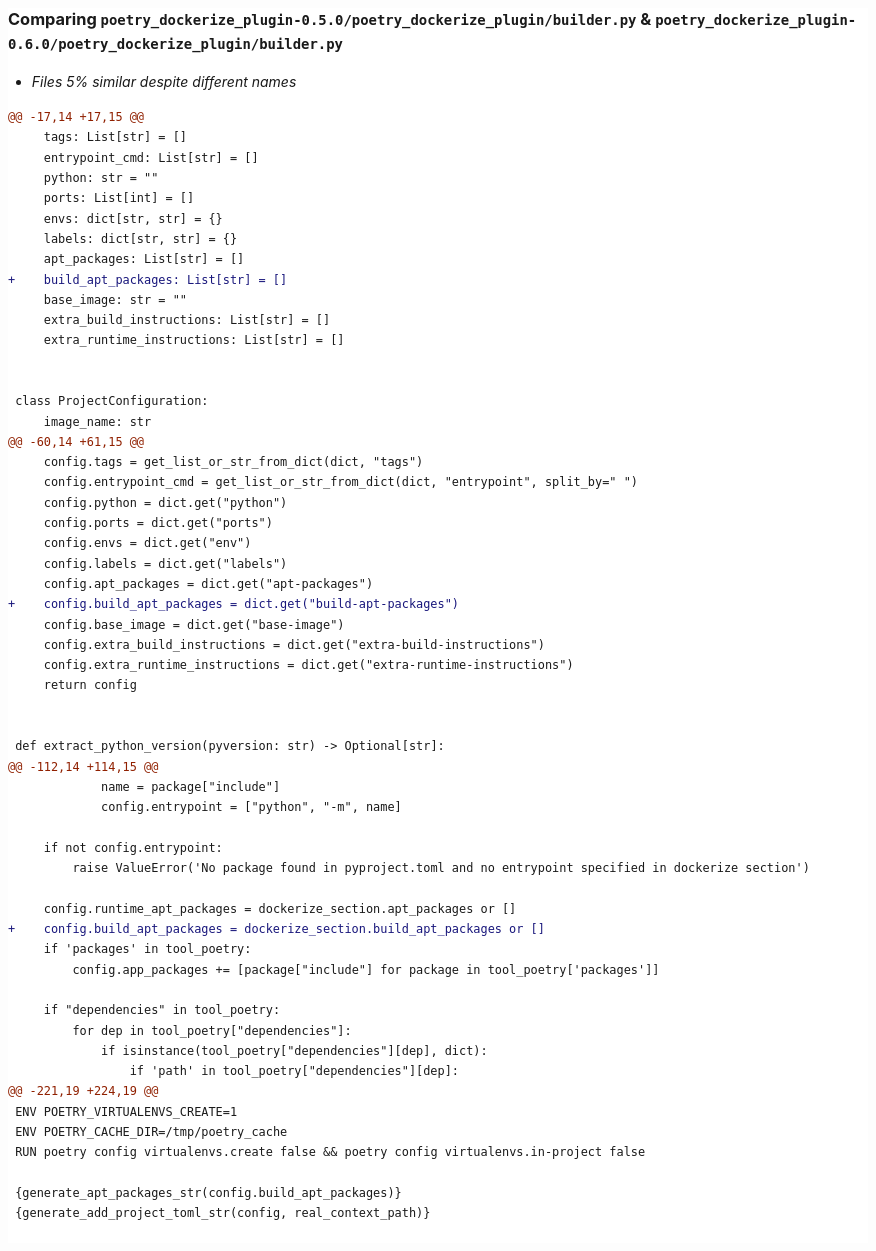 ### Comparing `poetry_dockerize_plugin-0.5.0/poetry_dockerize_plugin/builder.py` & `poetry_dockerize_plugin-0.6.0/poetry_dockerize_plugin/builder.py`

 * *Files 5% similar despite different names*

```diff
@@ -17,14 +17,15 @@
     tags: List[str] = []
     entrypoint_cmd: List[str] = []
     python: str = ""
     ports: List[int] = []
     envs: dict[str, str] = {}
     labels: dict[str, str] = {}
     apt_packages: List[str] = []
+    build_apt_packages: List[str] = []
     base_image: str = ""
     extra_build_instructions: List[str] = []
     extra_runtime_instructions: List[str] = []
 
 
 class ProjectConfiguration:
     image_name: str
@@ -60,14 +61,15 @@
     config.tags = get_list_or_str_from_dict(dict, "tags")
     config.entrypoint_cmd = get_list_or_str_from_dict(dict, "entrypoint", split_by=" ")
     config.python = dict.get("python")
     config.ports = dict.get("ports")
     config.envs = dict.get("env")
     config.labels = dict.get("labels")
     config.apt_packages = dict.get("apt-packages")
+    config.build_apt_packages = dict.get("build-apt-packages")
     config.base_image = dict.get("base-image")
     config.extra_build_instructions = dict.get("extra-build-instructions")
     config.extra_runtime_instructions = dict.get("extra-runtime-instructions")
     return config
 
 
 def extract_python_version(pyversion: str) -> Optional[str]:
@@ -112,14 +114,15 @@
             name = package["include"]
             config.entrypoint = ["python", "-m", name]
 
     if not config.entrypoint:
         raise ValueError('No package found in pyproject.toml and no entrypoint specified in dockerize section')
 
     config.runtime_apt_packages = dockerize_section.apt_packages or []
+    config.build_apt_packages = dockerize_section.build_apt_packages or []
     if 'packages' in tool_poetry:
         config.app_packages += [package["include"] for package in tool_poetry['packages']]
 
     if "dependencies" in tool_poetry:
         for dep in tool_poetry["dependencies"]:
             if isinstance(tool_poetry["dependencies"][dep], dict):
                 if 'path' in tool_poetry["dependencies"][dep]:
@@ -221,19 +224,19 @@
 ENV POETRY_VIRTUALENVS_CREATE=1
 ENV POETRY_CACHE_DIR=/tmp/poetry_cache
 RUN poetry config virtualenvs.create false && poetry config virtualenvs.in-project false
 
 {generate_apt_packages_str(config.build_apt_packages)}
 {generate_add_project_toml_str(config, real_context_path)}
 
```